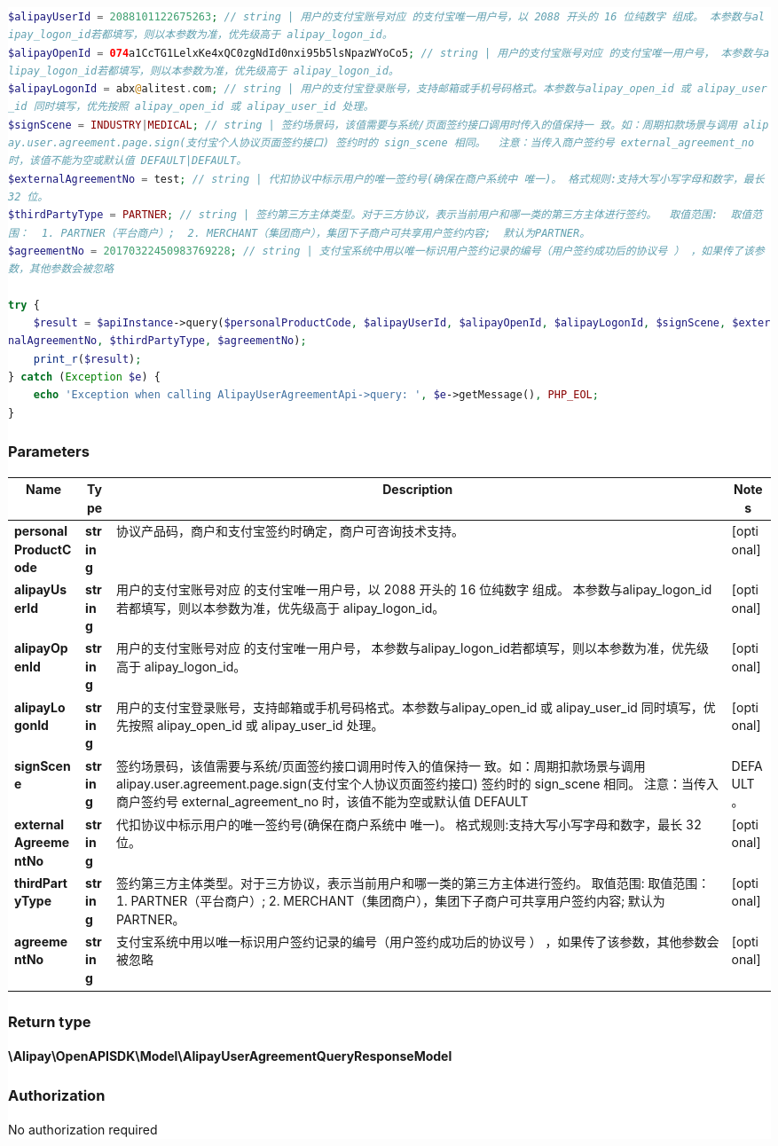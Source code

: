 ```php
$alipayUserId = 2088101122675263; // string | 用户的支付宝账号对应 的支付宝唯一用户号，以 2088 开头的 16 位纯数字 组成。 本参数与alipay_logon_id若都填写，则以本参数为准，优先级高于 alipay_logon_id。
$alipayOpenId = 074a1CcTG1LelxKe4xQC0zgNdId0nxi95b5lsNpazWYoCo5; // string | 用户的支付宝账号对应 的支付宝唯一用户号， 本参数与alipay_logon_id若都填写，则以本参数为准，优先级高于 alipay_logon_id。
$alipayLogonId = abx@alitest.com; // string | 用户的支付宝登录账号，支持邮箱或手机号码格式。本参数与alipay_open_id 或 alipay_user_id 同时填写，优先按照 alipay_open_id 或 alipay_user_id 处理。
$signScene = INDUSTRY|MEDICAL; // string | 签约场景码，该值需要与系统/页面签约接口调用时传入的值保持一 致。如：周期扣款场景与调用 alipay.user.agreement.page.sign(支付宝个人协议页面签约接口) 签约时的 sign_scene 相同。  注意：当传入商户签约号 external_agreement_no 时，该值不能为空或默认值 DEFAULT|DEFAULT。
$externalAgreementNo = test; // string | 代扣协议中标示用户的唯一签约号(确保在商户系统中 唯一)。 格式规则:支持大写小写字母和数字，最长 32 位。
$thirdPartyType = PARTNER; // string | 签约第三方主体类型。对于三方协议，表示当前用户和哪一类的第三方主体进行签约。  取值范围:  取值范围：  1. PARTNER（平台商户）;  2. MERCHANT（集团商户），集团下子商户可共享用户签约内容;  默认为PARTNER。
$agreementNo = 20170322450983769228; // string | 支付宝系统中用以唯一标识用户签约记录的编号（用户签约成功后的协议号 ） ，如果传了该参数，其他参数会被忽略

try {
    $result = $apiInstance->query($personalProductCode, $alipayUserId, $alipayOpenId, $alipayLogonId, $signScene, $externalAgreementNo, $thirdPartyType, $agreementNo);
    print_r($result);
} catch (Exception $e) {
    echo 'Exception when calling AlipayUserAgreementApi->query: ', $e->getMessage(), PHP_EOL;
}
```

### Parameters

Name | Type | Description  | Notes
------------- | ------------- | ------------- | -------------
 **personalProductCode** | **string**| 协议产品码，商户和支付宝签约时确定，商户可咨询技术支持。 | [optional]
 **alipayUserId** | **string**| 用户的支付宝账号对应 的支付宝唯一用户号，以 2088 开头的 16 位纯数字 组成。 本参数与alipay_logon_id若都填写，则以本参数为准，优先级高于 alipay_logon_id。 | [optional]
 **alipayOpenId** | **string**| 用户的支付宝账号对应 的支付宝唯一用户号， 本参数与alipay_logon_id若都填写，则以本参数为准，优先级高于 alipay_logon_id。 | [optional]
 **alipayLogonId** | **string**| 用户的支付宝登录账号，支持邮箱或手机号码格式。本参数与alipay_open_id 或 alipay_user_id 同时填写，优先按照 alipay_open_id 或 alipay_user_id 处理。 | [optional]
 **signScene** | **string**| 签约场景码，该值需要与系统/页面签约接口调用时传入的值保持一 致。如：周期扣款场景与调用 alipay.user.agreement.page.sign(支付宝个人协议页面签约接口) 签约时的 sign_scene 相同。  注意：当传入商户签约号 external_agreement_no 时，该值不能为空或默认值 DEFAULT|DEFAULT。 | [optional]
 **externalAgreementNo** | **string**| 代扣协议中标示用户的唯一签约号(确保在商户系统中 唯一)。 格式规则:支持大写小写字母和数字，最长 32 位。 | [optional]
 **thirdPartyType** | **string**| 签约第三方主体类型。对于三方协议，表示当前用户和哪一类的第三方主体进行签约。  取值范围:  取值范围：  1. PARTNER（平台商户）;  2. MERCHANT（集团商户），集团下子商户可共享用户签约内容;  默认为PARTNER。 | [optional]
 **agreementNo** | **string**| 支付宝系统中用以唯一标识用户签约记录的编号（用户签约成功后的协议号 ） ，如果传了该参数，其他参数会被忽略 | [optional]

### Return type

**\Alipay\OpenAPISDK\Model\AlipayUserAgreementQueryResponseModel**

### Authorization

No authorization required
